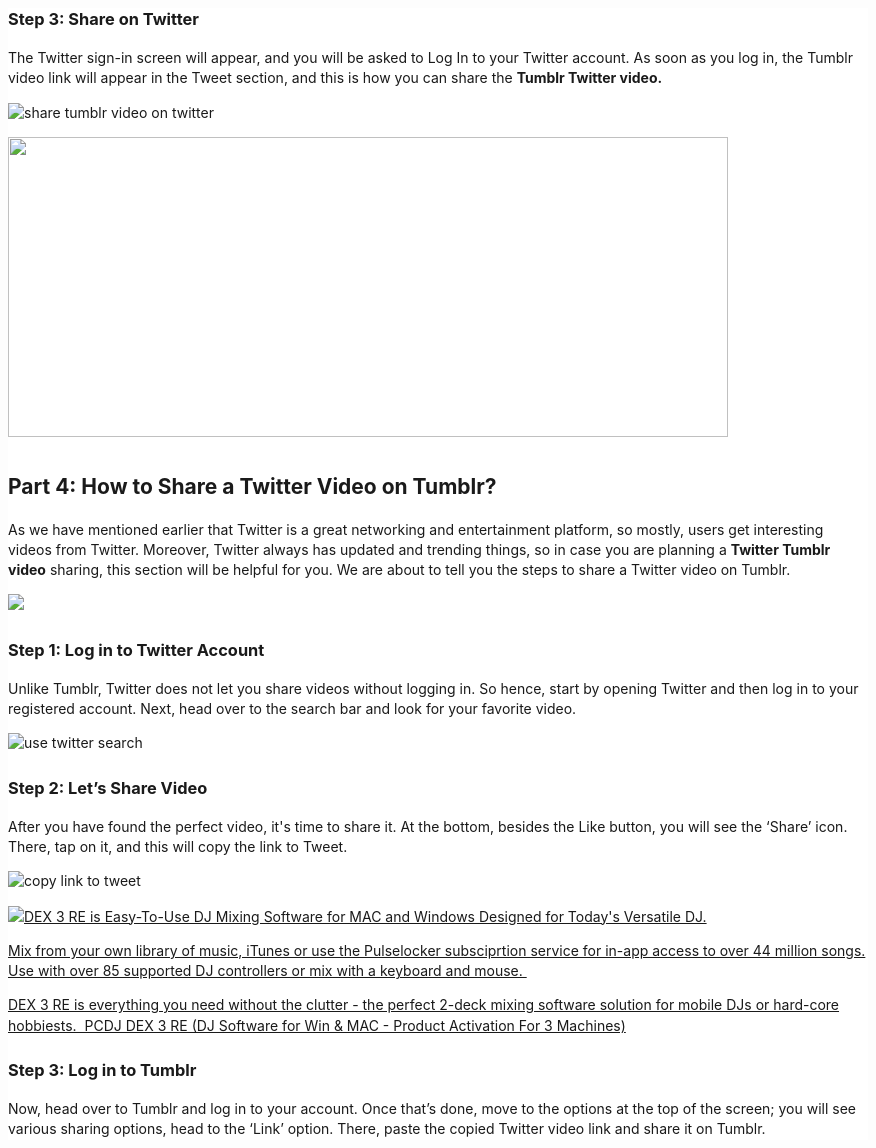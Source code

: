 ### Step 3: Share on Twitter

The Twitter sign-in screen will appear, and you will be asked to Log In to your Twitter account. As soon as you log in, the Tumblr video link will appear in the Tweet section, and this is how you can share the **Tumblr Twitter video.**

![share tumblr video on twitter](https://images.wondershare.com/filmora/article-images/2022/03/tumblr-twitter-video-5.jpg)


<a href="https://25home.pxf.io/c/5597632/2090698/16836" target="_top" id="2090698"><img src="//a.impactradius-go.com/display-ad/16836-2090698" border="0" alt="" width="720" height="300"/></a>

## Part 4: How to Share a Twitter Video on Tumblr?

As we have mentioned earlier that Twitter is a great networking and entertainment platform, so mostly, users get interesting videos from Twitter. Moreover, Twitter always has updated and trending things, so in case you are planning a **Twitter Tumblr video** sharing, this section will be helpful for you. We are about to tell you the steps to share a Twitter video on Tumblr.


<a href="https://secure.2checkout.com/order/checkout.php?PRODS=4615471&QTY=1&AFFILIATE=108875&CART=1"><img src="https://images.wondershare.com/affiliate-image/affiliate_banners_en/max_782x90.png" border="0"></a>

### Step 1: Log in to Twitter Account

Unlike Tumblr, Twitter does not let you share videos without logging in. So hence, start by opening Twitter and then log in to your registered account. Next, head over to the search bar and look for your favorite video.

![use twitter search](https://images.wondershare.com/filmora/article-images/2022/03/tumblr-twitter-video-6.jpg)

### Step 2: Let’s Share Video

After you have found the perfect video, it's time to share it. At the bottom, besides the Like button, you will see the ‘Share’ icon. There, tap on it, and this will copy the link to Tweet.

![copy link to tweet](https://images.wondershare.com/filmora/article-images/2022/03/tumblr-twitter-video-7.jpg)


<a href="https://shop.pcdj.com/order/checkout.php?PRODS=4698827&QTY=1&AFFILIATE=108875&CART=1"> <img src="https://secure.avangate.com/images/merchant/47f4b6321e9fd8e8f7326a6adc1a7c1e/products/dex3REpage-newmainscreenshot.png" border="0">DEX 3 RE is Easy-To-Use DJ Mixing Software for MAC and Windows Designed for Today's Versatile DJ. 

 Mix from your own library of music, iTunes or use the Pulselocker subsciprtion service for in-app access to over 44 million songs. Use with over 85 supported DJ controllers or mix with a keyboard and mouse.  

 DEX 3 RE is everything you need without the clutter - the perfect 2-deck mixing software solution for mobile DJs or hard-core hobbiests.  
 PCDJ DEX 3 RE (DJ Software for Win & MAC - Product Activation For 3 Machines)</a>

### Step 3: Log in to Tumblr

Now, head over to Tumblr and log in to your account. Once that’s done, move to the options at the top of the screen; you will see various sharing options, head to the ‘Link’ option. There, paste the copied Twitter video link and share it on Tumblr.
